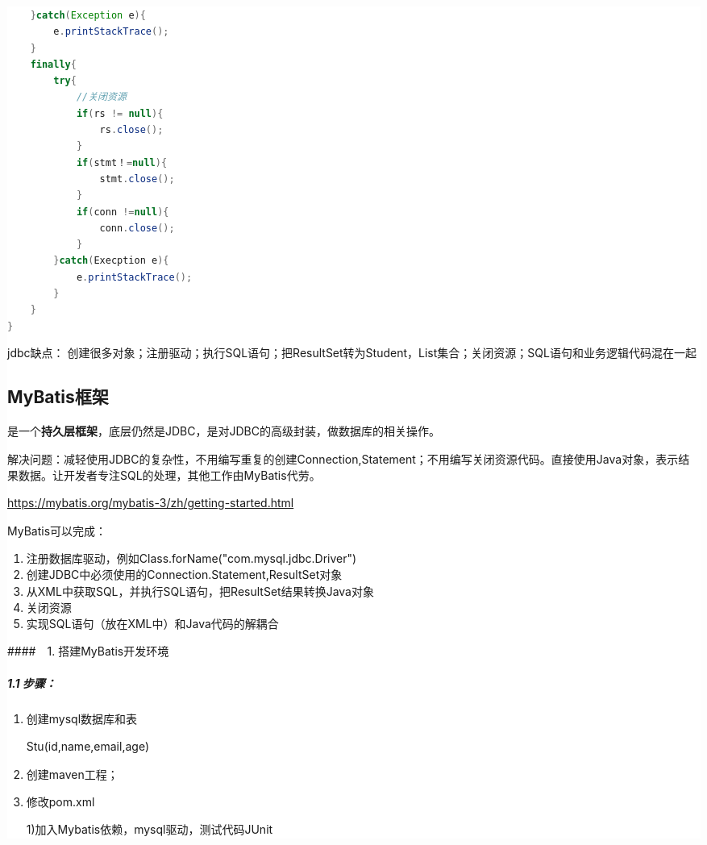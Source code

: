 ```java
    }catch(Exception e){
        e.printStackTrace();
    }
    finally{
        try{
            //关闭资源
            if(rs != null){
                rs.close();
            }
            if(stmt！=null){
                stmt.close();
            }
            if(conn !=null){
                conn.close();
            }
        }catch(Execption e){
            e.printStackTrace();
        }
    }
}
```

 jdbc缺点： 创建很多对象；注册驱动；执行SQL语句；把ResultSet转为Student，List集合；关闭资源；SQL语句和业务逻辑代码混在一起

## MyBatis框架

是一个**持久层框架**，底层仍然是JDBC，是对JDBC的高级封装，做数据库的相关操作。

解决问题：减轻使用JDBC的复杂性，不用编写重复的创建Connection,Statement；不用编写关闭资源代码。直接使用Java对象，表示结果数据。让开发者专注SQL的处理，其他工作由MyBatis代劳。

https://mybatis.org/mybatis-3/zh/getting-started.html

MyBatis可以完成：

1. 注册数据库驱动，例如Class.forName("com.mysql.jdbc.Driver")
2. 创建JDBC中必须使用的Connection.Statement,ResultSet对象
3. 从XML中获取SQL，并执行SQL语句，把ResultSet结果转换Java对象
4. 关闭资源
5. 实现SQL语句（放在XML中）和Java代码的解耦合


####　1. 搭建MyBatis开发环境

##### 1.1 步骤：

1. 创建mysql数据库和表

   Stu(id,name,email,age)

2. 创建maven工程；

3. 修改pom.xml

   1)加入Mybatis依赖，mysql驱动，测试代码JUnit
